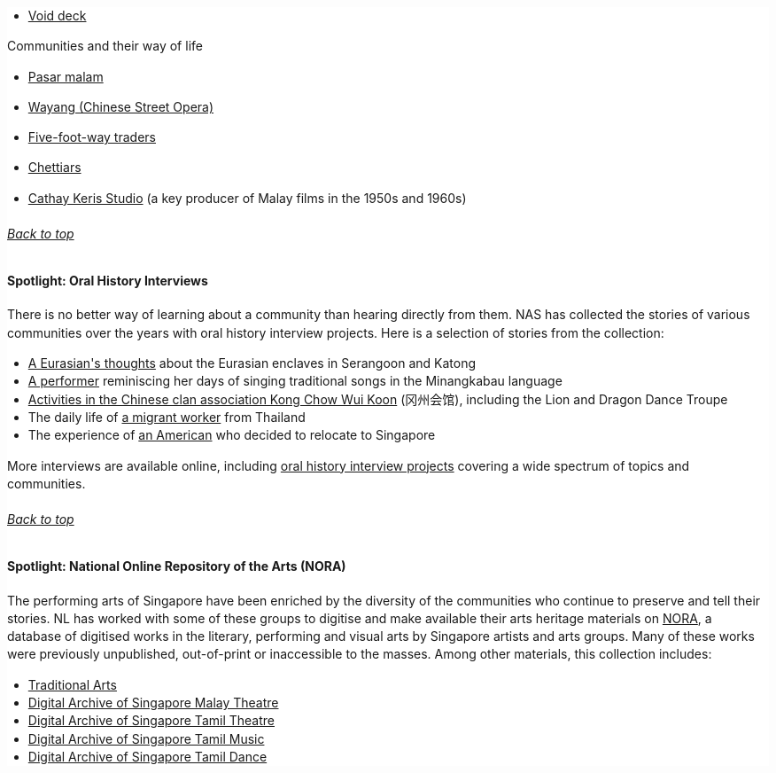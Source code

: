 * [Void deck](https://www.nlb.gov.sg/main/article-detail?cmsuuid=e342b869-736c-4e4c-a346-47b164663572)

Communities and their way of life

* [Pasar malam](https://www.nlb.gov.sg/main/article-detail?cmsuuid=8661aa72-3ea6-4abc-b0a6-d2cc24d3f0ff)

* [Wayang (Chinese Street Opera)](https://www.nlb.gov.sg/main/article-detail?cmsuuid=a07c0ef0-d87f-49bf-a624-d09a1c3a4b52)

* [Five-foot-way traders](https://www.nlb.gov.sg/main/article-detail?cmsuuid=604a6d18-793d-4919-af9b-5ef014ba2141)

* [Chettiars](https://www.nlb.gov.sg/main/article-detail?cmsuuid=013561b0-95db-445e-b5f4-1aac8b04fdf1)

* [Cathay Keris Studio](https://www.nlb.gov.sg/main/article-detail?cmsuuid=0d44bd6f-4baa-4b31-ac59-facc796c0996) (a key producer of Malay films in the 1950s and 1960s)

###### [Back to top](#contents)

#### Spotlight: Oral History Interviews

There is no better way of learning about a community than hearing directly from them. NAS has collected the stories of various communities over the years with oral history interview projects. Here is a selection of stories from the collection: 

* [A Eurasian's thoughts](https://www.nas.gov.sg/archivesonline/oral_history_interviews/interview/000423) about the Eurasian enclaves in Serangoon and Katong
* [A performer](https://www.nas.gov.sg/archivesonline/oral_history_interviews/interview/002495) reminiscing her days of singing traditional songs in the Minangkabau language
* [Activities in the Chinese clan association Kong Chow Wui Koon](https://www.nas.gov.sg/archivesonline/oral_history_interviews/interview/004417) (冈州会馆), including the Lion and Dragon Dance Troupe
* The daily life of [a migrant worker](https://www.nas.gov.sg/archivesonline/oral_history_interviews/interview/E000350) from Thailand
* The experience of [an American](https://www.nas.gov.sg/archivesonline/oral_history_interviews/interview/003771) who decided to relocate to Singapore

More interviews are available online, including [oral history interview projects](https://www.nas.gov.sg/archivesonline/oral_history_interviews/browse-project) covering a wide spectrum of topics and communities. 

###### [Back to top](#contents)

#### Spotlight: National Online Repository of the Arts (NORA)

The performing arts of Singapore have been enriched by the diversity of the  communities who continue to preserve and tell their stories. NL has worked with some of these groups to digitise and make available their arts heritage materials on [NORA](https://eresources.nlb.gov.sg/arts/website/Common/Homepage.aspx), a database of digitised works in the literary, performing and visual arts by Singapore artists and arts groups. Many of these works were previously unpublished, out-of-print or inaccessible to the masses. Among other materials, this collection includes:

* [Traditional Arts](https://eresources.nlb.gov.sg/arts/website/contents/Article.aspx?AId=105357)
* [Digital Archive of Singapore Malay Theatre](https://eresources.nlb.gov.sg/arts/website/Contents/DASMT.aspx) 	
* [Digital Archive of Singapore Tamil Theatre](https://eresources.nlb.gov.sg/arts/website/Contents/DASTT.aspx) 
* [Digital Archive of Singapore Tamil Music](https://eresources.nlb.gov.sg/arts/website/Contents/DASTM.aspx)
* [Digital Archive of Singapore Tamil Dance](https://eresources.nlb.gov.sg/arts/website/Contents/DASTD.aspx) 
